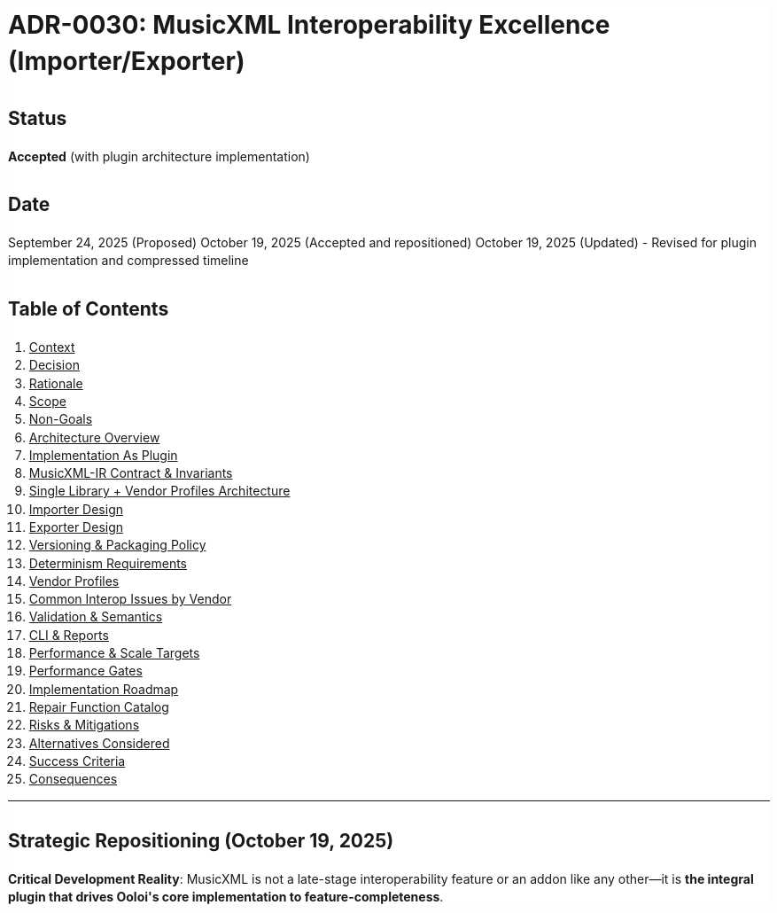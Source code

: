 # ADR-0030: MusicXML Interoperability Excellence (Importer/Exporter)

## Status

**Accepted** (with plugin architecture implementation)

## Date

September 24, 2025 (Proposed)
October 19, 2025 (Accepted and repositioned)
October 19, 2025 (Updated) - Revised for plugin implementation and compressed timeline

## Table of Contents

1. [Context](#context)
2. [Decision](#decision)
3. [Rationale](#rationale)
4. [Scope](#scope)
5. [Non-Goals](#non-goals)
6. [Architecture Overview](#architecture-overview)
7. [Implementation As Plugin](#implementation-as-plugin)
8. [MusicXML-IR Contract & Invariants](#musicxml-ir-contract--invariants)
9. [Single Library + Vendor Profiles Architecture](#single-library--vendor-profiles-architecture)
10. [Importer Design](#importer-design)
11. [Exporter Design](#exporter-design)
12. [Versioning & Packaging Policy](#versioning--packaging-policy)
13. [Determinism Requirements](#determinism-requirements)
14. [Vendor Profiles](#vendor-profiles)
15. [Common Interop Issues by Vendor](#common-musicxml-interop-issues-by-vendor-field-observations)
16. [Validation & Semantics](#validation--semantics)
17. [CLI & Reports](#cli--reports)
18. [Performance & Scale Targets](#performance--scale-targets)
19. [Performance Gates](#performance-gates)
20. [Implementation Roadmap](#implementation-roadmap)
21. [Repair Function Catalog](#repair-function-catalog)
22. [Risks & Mitigations](#risks--mitigations)
23. [Alternatives Considered](#alternatives-considered)
24. [Success Criteria](#success-criteria)
25. [Consequences](#consequences)

---

## Strategic Repositioning (October 19, 2025)

**Critical Development Reality**: MusicXML is not a late-stage interoperability feature or an addon like any other—it is **the integral plugin that drives Ooloi's core implementation to feature-completeness**.
